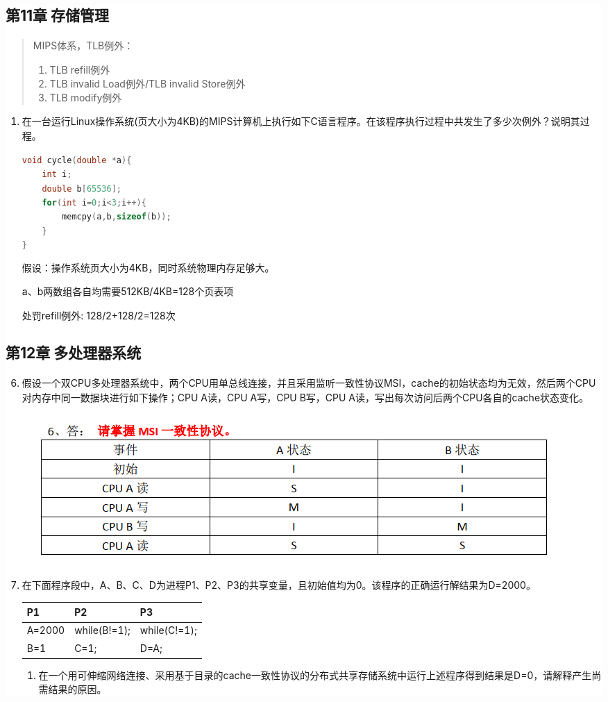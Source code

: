 ## 第11章 存储管理

> MIPS体系，TLB例外：
>
> 1. TLB refill例外
> 2. TLB invalid Load例外/TLB invalid Store例外
> 3. TLB modify例外

1. 在一台运行Linux操作系统(页大小为4KB)的MIPS计算机上执行如下C语言程序。在该程序执行过程中共发生了多少次例外？说明其过程。

   ```c
   void cycle(double *a){
       int i;
       double b[65536];
       for(int i=0;i<3;i++){
           memcpy(a,b,sizeof(b));
       }
   }
   ```

   假设：操作系统页大小为4KB，同时系统物理内存足够大。

   a、b两数组各自均需要512KB/4KB=128个页表项

   处罚refill例外: 128/2+128/2=128次

## 第12章 多处理器系统

6. 假设一个双CPU多处理器系统中，两个CPU用单总线连接，并且采用监听一致性协议MSI，cache的初始状态均为无效，然后两个CPU对内存中同一数据块进行如下操作；CPU A读，CPU A写，CPU B写，CPU A读，写出每次访问后两个CPU各自的cache状态变化。

   ![](img/ch12-6-1.png)

7. 在下面程序段中，A、B、C、D为进程P1、P2、P3的共享变量，且初始值均为0。该程序的正确运行解结果为D=2000。

   | P1     | P2           | P3           |
   | ------ | ------------ | ------------ |
   | A=2000 | while(B!=1); | while(C!=1); |
   | B=1    | C=1;         | D=A;         |

   

   1.  在一个用可伸缩网络连接、采用基于目录的cache一致性协议的分布式共享存储系统中运行上述程序得到结果是D=0，请解释产生尚需结果的原因。
